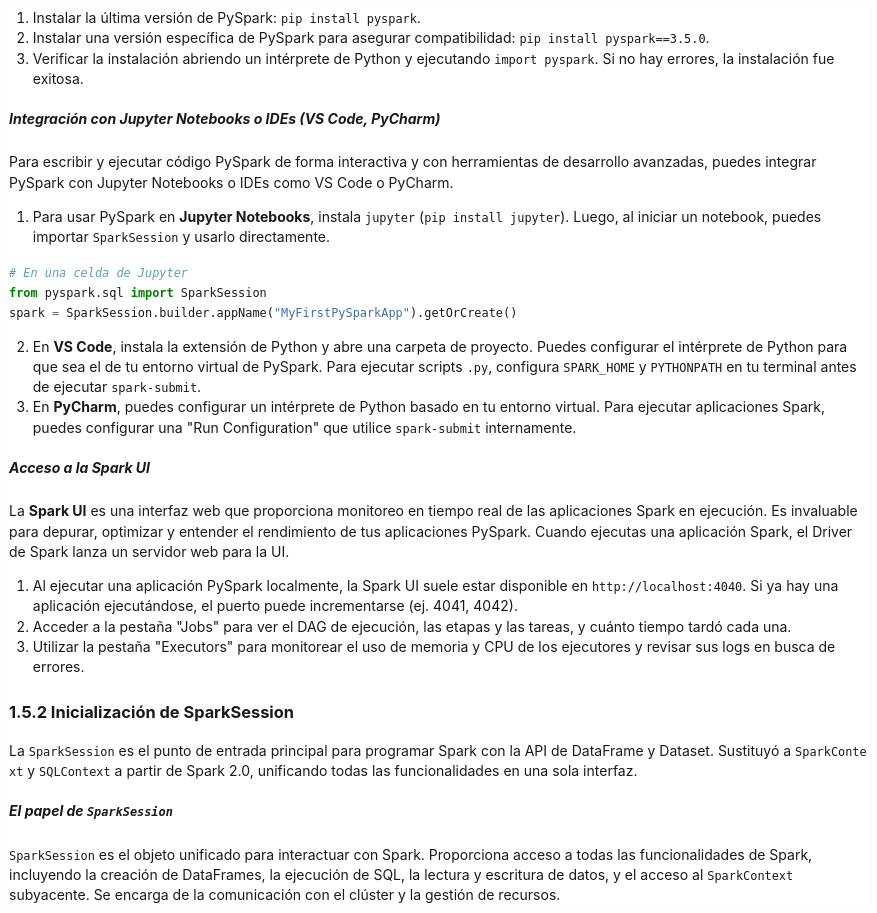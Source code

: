 1.  Instalar la última versión de PySpark: `pip install pyspark`.
2.  Instalar una versión específica de PySpark para asegurar compatibilidad: `pip install pyspark==3.5.0`.
3.  Verificar la instalación abriendo un intérprete de Python y ejecutando `import pyspark`. Si no hay errores, la instalación fue exitosa.

##### Integración con Jupyter Notebooks o IDEs (VS Code, PyCharm)

Para escribir y ejecutar código PySpark de forma interactiva y con herramientas de desarrollo avanzadas, puedes integrar PySpark con Jupyter Notebooks o IDEs como VS Code o PyCharm.

1.  Para usar PySpark en **Jupyter Notebooks**, instala `jupyter` (`pip install jupyter`). Luego, al iniciar un notebook, puedes importar `SparkSession` y usarlo directamente.

```python
# En una celda de Jupyter
from pyspark.sql import SparkSession
spark = SparkSession.builder.appName("MyFirstPySparkApp").getOrCreate()
```

2.  En **VS Code**, instala la extensión de Python y abre una carpeta de proyecto. Puedes configurar el intérprete de Python para que sea el de tu entorno virtual de PySpark. Para ejecutar scripts `.py`, configura `SPARK_HOME` y `PYTHONPATH` en tu terminal antes de ejecutar `spark-submit`.
3.  En **PyCharm**, puedes configurar un intérprete de Python basado en tu entorno virtual. Para ejecutar aplicaciones Spark, puedes configurar una "Run Configuration" que utilice `spark-submit` internamente.

##### Acceso a la Spark UI

La **Spark UI** es una interfaz web que proporciona monitoreo en tiempo real de las aplicaciones Spark en ejecución. Es invaluable para depurar, optimizar y entender el rendimiento de tus aplicaciones PySpark. Cuando ejecutas una aplicación Spark, el Driver de Spark lanza un servidor web para la UI.

1.  Al ejecutar una aplicación PySpark localmente, la Spark UI suele estar disponible en `http://localhost:4040`. Si ya hay una aplicación ejecutándose, el puerto puede incrementarse (ej. 4041, 4042).
2.  Acceder a la pestaña "Jobs" para ver el DAG de ejecución, las etapas y las tareas, y cuánto tiempo tardó cada una.
3.  Utilizar la pestaña "Executors" para monitorear el uso de memoria y CPU de los ejecutores y revisar sus logs en busca de errores.

### 1.5.2 Inicialización de SparkSession

La `SparkSession` es el punto de entrada principal para programar Spark con la API de DataFrame y Dataset. Sustituyó a `SparkContext` y `SQLContext` a partir de Spark 2.0, unificando todas las funcionalidades en una sola interfaz.

##### El papel de `SparkSession`

`SparkSession` es el objeto unificado para interactuar con Spark. Proporciona acceso a todas las funcionalidades de Spark, incluyendo la creación de DataFrames, la ejecución de SQL, la lectura y escritura de datos, y el acceso al `SparkContext` subyacente. Se encarga de la comunicación con el clúster y la gestión de recursos.
